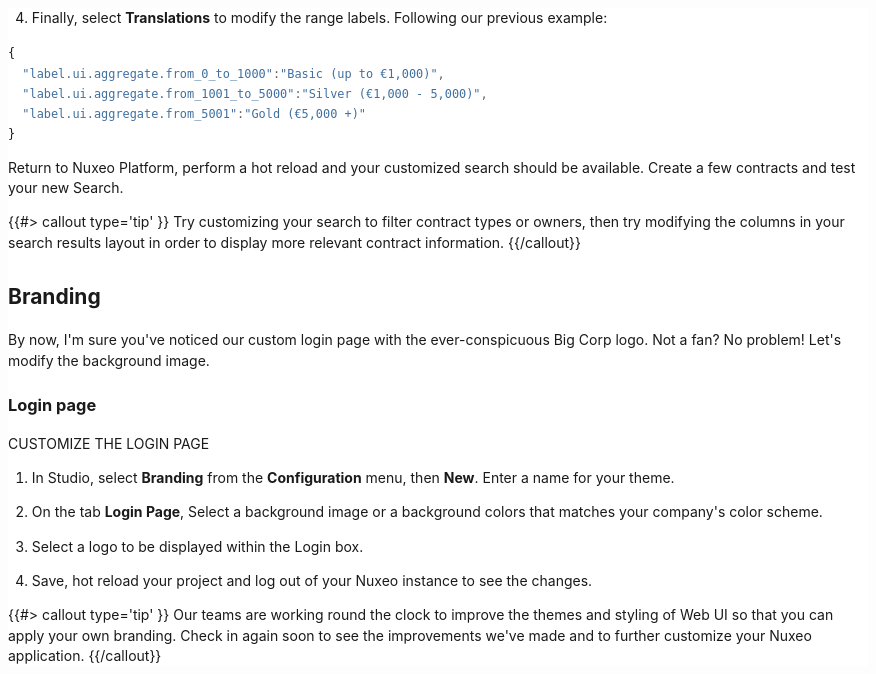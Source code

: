 4.  Finally, select **Translations** to modify the range labels. Following our previous example:

```javascript
{
  "label.ui.aggregate.from_0_to_1000":"Basic (up to €1,000)",
  "label.ui.aggregate.from_1001_to_5000":"Silver (€1,000 - 5,000)",
  "label.ui.aggregate.from_5001":"Gold (€5,000 +)"
}
```

Return to Nuxeo Platform, perform a hot reload and your customized search should be available. Create a few contracts and test your new Search.

{{#> callout type='tip' }}
Try customizing your search to filter contract types or owners, then try modifying the columns in your search results layout in order to display more relevant contract information.
{{/callout}}

## Branding

By now, I'm sure you've noticed our custom login page with the ever-conspicuous Big Corp logo. Not a fan? No problem! Let's modify the background image.

### Login page

CUSTOMIZE THE LOGIN PAGE

1.  In Studio, select **Branding** from the **Configuration** menu, then **New**. Enter a name for your theme.

2.  On the tab **Login Page**, Select a background image or a background colors that matches your company's color scheme.

3.  Select a logo to be displayed within the Login box.

4.  Save, hot reload your project and log out of your Nuxeo instance to see the changes.

{{#> callout type='tip' }}
Our teams are working round the clock to improve the themes and styling of Web UI so that you can apply your own branding. Check in again soon to see the improvements we've made and to further customize your Nuxeo application.
{{/callout}}
